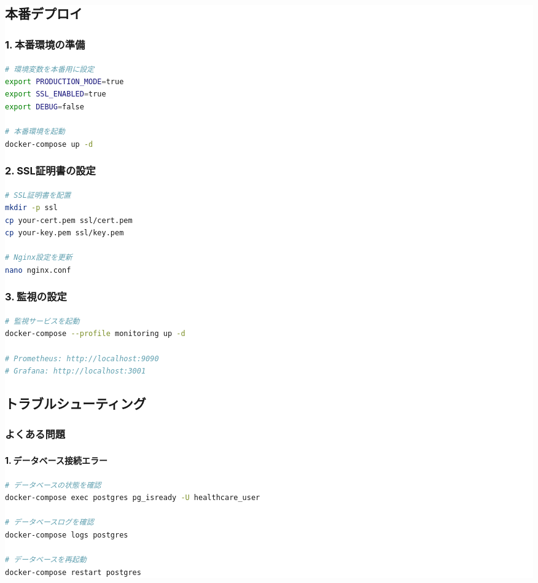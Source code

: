 ## 本番デプロイ

### 1. 本番環境の準備

```bash
# 環境変数を本番用に設定
export PRODUCTION_MODE=true
export SSL_ENABLED=true
export DEBUG=false

# 本番環境を起動
docker-compose up -d
```

### 2. SSL証明書の設定

```bash
# SSL証明書を配置
mkdir -p ssl
cp your-cert.pem ssl/cert.pem
cp your-key.pem ssl/key.pem

# Nginx設定を更新
nano nginx.conf
```

### 3. 監視の設定

```bash
# 監視サービスを起動
docker-compose --profile monitoring up -d

# Prometheus: http://localhost:9090
# Grafana: http://localhost:3001
```

## トラブルシューティング

### よくある問題

#### 1. データベース接続エラー

```bash
# データベースの状態を確認
docker-compose exec postgres pg_isready -U healthcare_user

# データベースログを確認
docker-compose logs postgres

# データベースを再起動
docker-compose restart postgres
```
